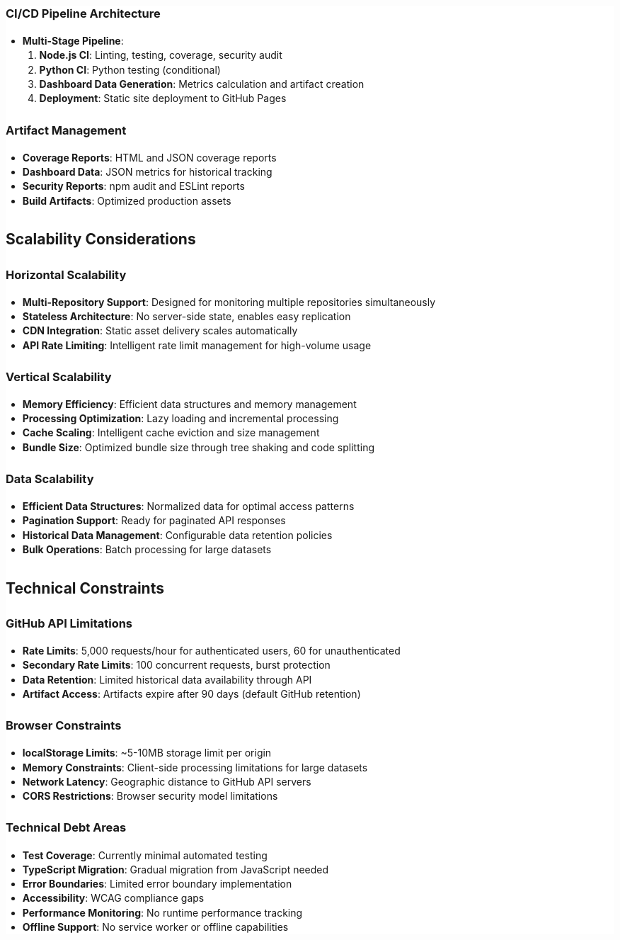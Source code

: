 ### CI/CD Pipeline Architecture
- **Multi-Stage Pipeline**:
  1. **Node.js CI**: Linting, testing, coverage, security audit
  2. **Python CI**: Python testing (conditional)
  3. **Dashboard Data Generation**: Metrics calculation and artifact creation
  4. **Deployment**: Static site deployment to GitHub Pages

### Artifact Management
- **Coverage Reports**: HTML and JSON coverage reports
- **Dashboard Data**: JSON metrics for historical tracking
- **Security Reports**: npm audit and ESLint reports
- **Build Artifacts**: Optimized production assets

## Scalability Considerations

### Horizontal Scalability
- **Multi-Repository Support**: Designed for monitoring multiple repositories simultaneously
- **Stateless Architecture**: No server-side state, enables easy replication
- **CDN Integration**: Static asset delivery scales automatically
- **API Rate Limiting**: Intelligent rate limit management for high-volume usage

### Vertical Scalability
- **Memory Efficiency**: Efficient data structures and memory management
- **Processing Optimization**: Lazy loading and incremental processing
- **Cache Scaling**: Intelligent cache eviction and size management
- **Bundle Size**: Optimized bundle size through tree shaking and code splitting

### Data Scalability
- **Efficient Data Structures**: Normalized data for optimal access patterns
- **Pagination Support**: Ready for paginated API responses
- **Historical Data Management**: Configurable data retention policies
- **Bulk Operations**: Batch processing for large datasets

## Technical Constraints

### GitHub API Limitations
- **Rate Limits**: 5,000 requests/hour for authenticated users, 60 for unauthenticated
- **Secondary Rate Limits**: 100 concurrent requests, burst protection
- **Data Retention**: Limited historical data availability through API
- **Artifact Access**: Artifacts expire after 90 days (default GitHub retention)

### Browser Constraints
- **localStorage Limits**: ~5-10MB storage limit per origin
- **Memory Constraints**: Client-side processing limitations for large datasets
- **Network Latency**: Geographic distance to GitHub API servers
- **CORS Restrictions**: Browser security model limitations

### Technical Debt Areas
- **Test Coverage**: Currently minimal automated testing
- **TypeScript Migration**: Gradual migration from JavaScript needed
- **Error Boundaries**: Limited error boundary implementation
- **Accessibility**: WCAG compliance gaps
- **Performance Monitoring**: No runtime performance tracking
- **Offline Support**: No service worker or offline capabilities
